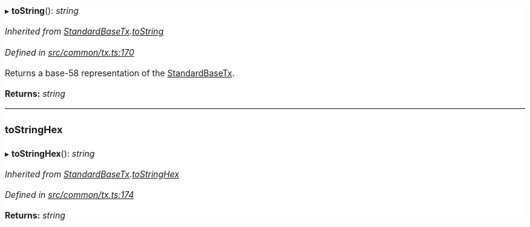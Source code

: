 ▸ **toString**(): *string*

*Inherited from [StandardBaseTx](common_transactions.standardbasetx.md).[toString](common_transactions.standardbasetx.md#tostring)*

*Defined in [src/common/tx.ts:170](https://github.com/chain4travel/caminojs/blob/ac57b5af/src/common/tx.ts#L170)*

Returns a base-58 representation of the [StandardBaseTx](common_transactions.standardbasetx.md).

**Returns:** *string*

___

###  toStringHex

▸ **toStringHex**(): *string*

*Inherited from [StandardBaseTx](common_transactions.standardbasetx.md).[toStringHex](common_transactions.standardbasetx.md#tostringhex)*

*Defined in [src/common/tx.ts:174](https://github.com/chain4travel/caminojs/blob/ac57b5af/src/common/tx.ts#L174)*

**Returns:** *string*
